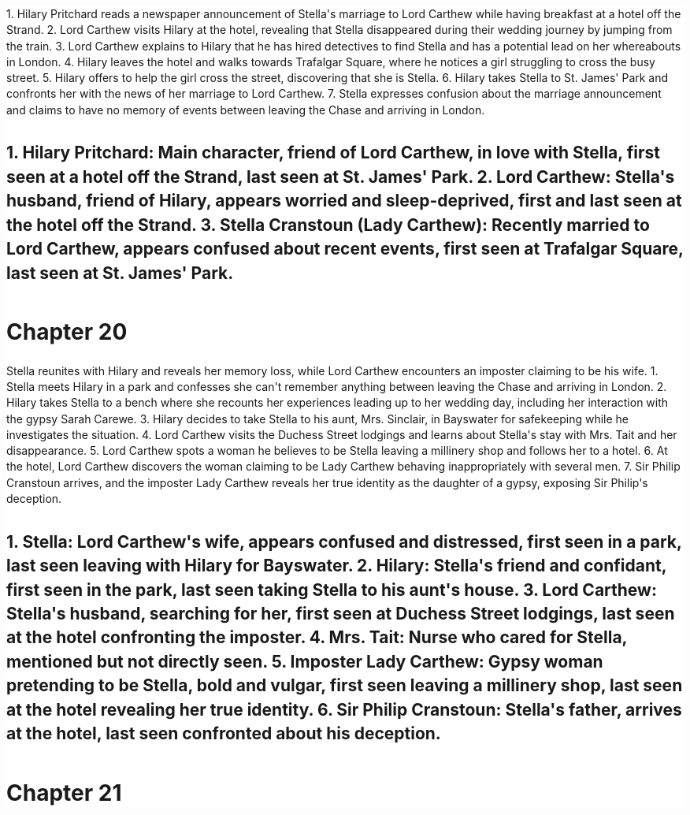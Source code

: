 <events>
1. Hilary Pritchard reads a newspaper announcement of Stella's marriage to Lord Carthew while having breakfast at a hotel off the Strand.
2. Lord Carthew visits Hilary at the hotel, revealing that Stella disappeared during their wedding journey by jumping from the train.
3. Lord Carthew explains to Hilary that he has hired detectives to find Stella and has a potential lead on her whereabouts in London.
4. Hilary leaves the hotel and walks towards Trafalgar Square, where he notices a girl struggling to cross the busy street.
5. Hilary offers to help the girl cross the street, discovering that she is Stella.
6. Hilary takes Stella to St. James' Park and confronts her with the news of her marriage to Lord Carthew.
7. Stella expresses confusion about the marriage announcement and claims to have no memory of events between leaving the Chase and arriving in London.
</events>

<characters>1. Hilary Pritchard: Main character, friend of Lord Carthew, in love with Stella, first seen at a hotel off the Strand, last seen at St. James' Park.
2. Lord Carthew: Stella's husband, friend of Hilary, appears worried and sleep-deprived, first and last seen at the hotel off the Strand.
3. Stella Cranstoun (Lady Carthew): Recently married to Lord Carthew, appears confused about recent events, first seen at Trafalgar Square, last seen at St. James' Park.</characters>
----------------
# Chapter 20
<synopsis>
Stella reunites with Hilary and reveals her memory loss, while Lord Carthew encounters an imposter claiming to be his wife.
</synopsis>

<events>
1. Stella meets Hilary in a park and confesses she can't remember anything between leaving the Chase and arriving in London.
2. Hilary takes Stella to a bench where she recounts her experiences leading up to her wedding day, including her interaction with the gypsy Sarah Carewe.
3. Hilary decides to take Stella to his aunt, Mrs. Sinclair, in Bayswater for safekeeping while he investigates the situation.
4. Lord Carthew visits the Duchess Street lodgings and learns about Stella's stay with Mrs. Tait and her disappearance.
5. Lord Carthew spots a woman he believes to be Stella leaving a millinery shop and follows her to a hotel.
6. At the hotel, Lord Carthew discovers the woman claiming to be Lady Carthew behaving inappropriately with several men.
7. Sir Philip Cranstoun arrives, and the imposter Lady Carthew reveals her true identity as the daughter of a gypsy, exposing Sir Philip's deception.
</events>

<characters>1. Stella: Lord Carthew's wife, appears confused and distressed, first seen in a park, last seen leaving with Hilary for Bayswater.
2. Hilary: Stella's friend and confidant, first seen in the park, last seen taking Stella to his aunt's house.
3. Lord Carthew: Stella's husband, searching for her, first seen at Duchess Street lodgings, last seen at the hotel confronting the imposter.
4. Mrs. Tait: Nurse who cared for Stella, mentioned but not directly seen.
5. Imposter Lady Carthew: Gypsy woman pretending to be Stella, bold and vulgar, first seen leaving a millinery shop, last seen at the hotel revealing her true identity.
6. Sir Philip Cranstoun: Stella's father, arrives at the hotel, last seen confronted about his deception.</characters>
----------------
# Chapter 21
<synopsis>
